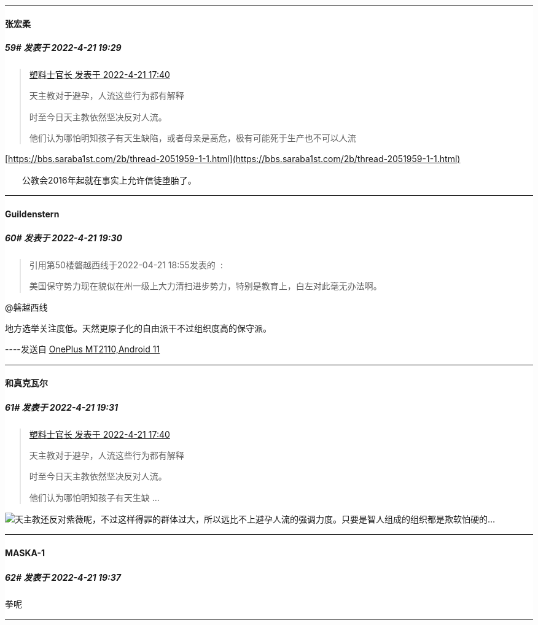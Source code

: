 *****

####  张宏柔  
##### 59#       发表于 2022-4-21 19:29

<blockquote><a href="httphttps://bbs.saraba1st.com/2b/forum.php?mod=redirect&amp;goto=findpost&amp;pid=55532148&amp;ptid=2065645" target="_blank">塑料士官长 发表于 2022-4-21 17:40</a>

天主教对于避孕，人流这些行为都有解释

时至今日天主教依然坚决反对人流。

他们认为哪怕明知孩子有天生缺陷，或者母亲是高危，极有可能死于生产也不可以人流</blockquote>[https://bbs.saraba1st.com/2b/thread-2051959-1-1.html](https://bbs.saraba1st.com/2b/thread-2051959-1-1.html)

　　公教会2016年起就在事实上允许信徒堕胎了。

*****

####  Guildenstern  
##### 60#       发表于 2022-4-21 19:30

<blockquote>引用第50楼磐越西线于2022-04-21 18:55发表的  :

美国保守势力现在貌似在州一级上大力清扫进步势力，特别是教育上，白左对此毫无办法啊。</blockquote>
@磐越西线

地方选举关注度低。天然更原子化的自由派干不过组织度高的保守派。

----发送自 [OnePlus MT2110,Android 11](http://stage1.5j4m.com/?1.37)



*****

####  和真克瓦尔  
##### 61#       发表于 2022-4-21 19:31

<blockquote><a href="httphttps://bbs.saraba1st.com/2b/forum.php?mod=redirect&amp;goto=findpost&amp;pid=55532148&amp;ptid=2065645" target="_blank">塑料士官长 发表于 2022-4-21 17:40</a>

天主教对于避孕，人流这些行为都有解释

时至今日天主教依然坚决反对人流。

他们认为哪怕明知孩子有天生缺 ...</blockquote>
<img src="https://static.saraba1st.com/image/smiley/face2017/065.png" referrerpolicy="no-referrer">天主教还反对紫薇呢，不过这样得罪的群体过大，所以远比不上避孕人流的强调力度。只要是智人组成的组织都是欺软怕硬的…

*****

####  MASKA-1  
##### 62#       发表于 2022-4-21 19:37

拳呢



*****
